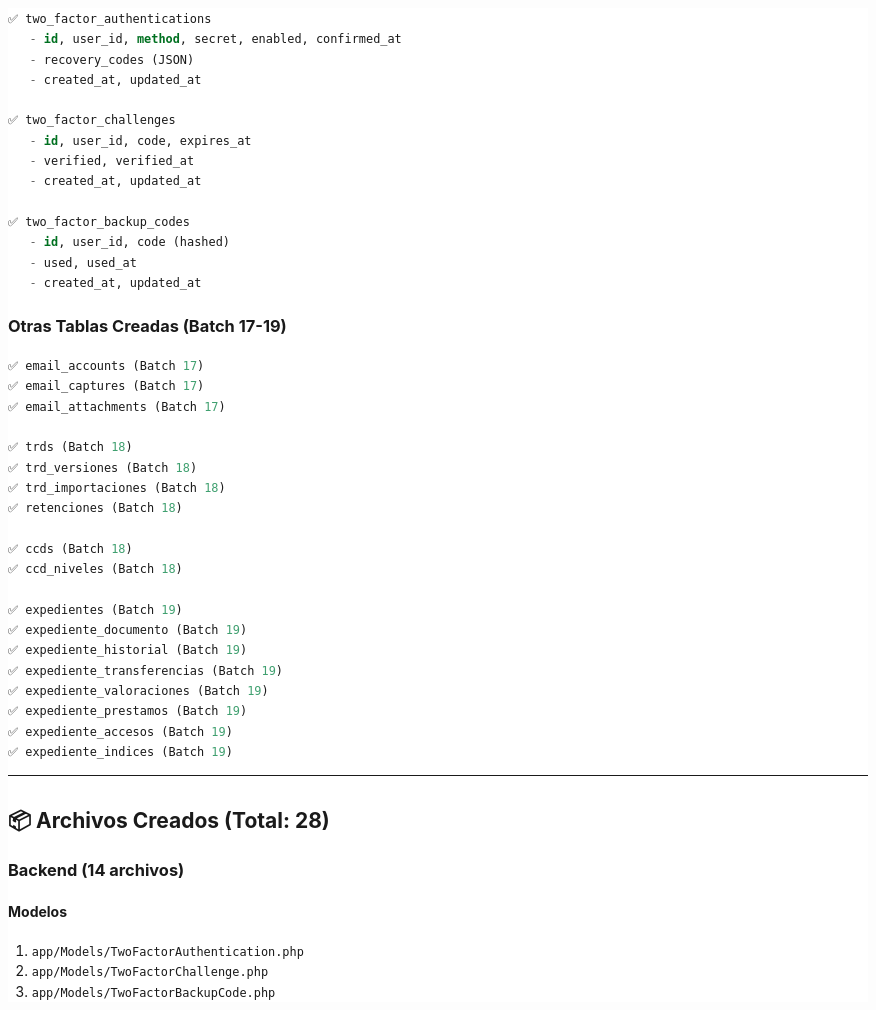 ```sql
✅ two_factor_authentications
   - id, user_id, method, secret, enabled, confirmed_at
   - recovery_codes (JSON)
   - created_at, updated_at

✅ two_factor_challenges
   - id, user_id, code, expires_at
   - verified, verified_at
   - created_at, updated_at

✅ two_factor_backup_codes
   - id, user_id, code (hashed)
   - used, used_at
   - created_at, updated_at
```

### Otras Tablas Creadas (Batch 17-19)

```sql
✅ email_accounts (Batch 17)
✅ email_captures (Batch 17)
✅ email_attachments (Batch 17)

✅ trds (Batch 18)
✅ trd_versiones (Batch 18)
✅ trd_importaciones (Batch 18)
✅ retenciones (Batch 18)

✅ ccds (Batch 18)
✅ ccd_niveles (Batch 18)

✅ expedientes (Batch 19)
✅ expediente_documento (Batch 19)
✅ expediente_historial (Batch 19)
✅ expediente_transferencias (Batch 19)
✅ expediente_valoraciones (Batch 19)
✅ expediente_prestamos (Batch 19)
✅ expediente_accesos (Batch 19)
✅ expediente_indices (Batch 19)
```

---

## 📦 Archivos Creados (Total: 28)

### Backend (14 archivos)

#### Modelos
1. `app/Models/TwoFactorAuthentication.php`
2. `app/Models/TwoFactorChallenge.php`
3. `app/Models/TwoFactorBackupCode.php`
